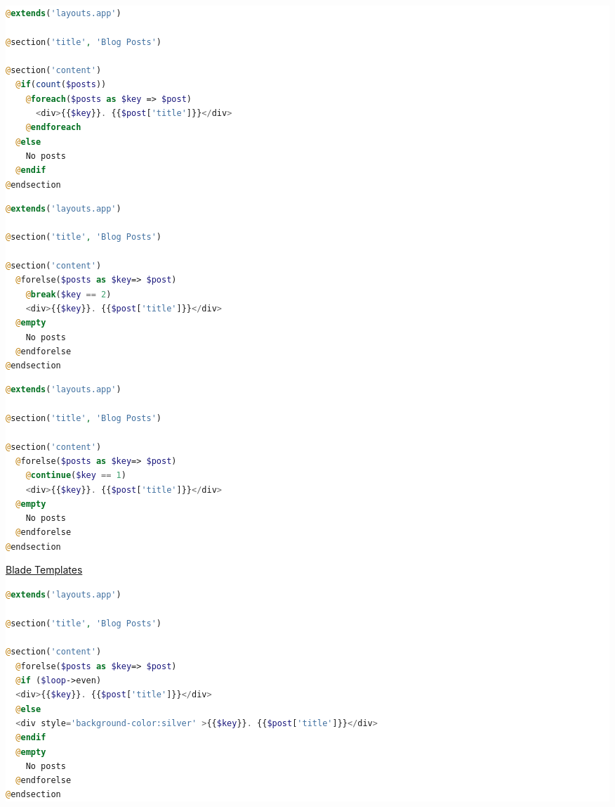 ```php
@extends('layouts.app')

@section('title', 'Blog Posts')

@section('content')
  @if(count($posts))
    @foreach($posts as $key => $post)
      <div>{{$key}}. {{$post['title']}}</div>
    @endforeach
  @else
    No posts
  @endif
@endsection
```

```php
@extends('layouts.app')

@section('title', 'Blog Posts')

@section('content')
  @forelse($posts as $key=> $post)
    @break($key == 2)
    <div>{{$key}}. {{$post['title']}}</div>
  @empty
    No posts
  @endforelse
@endsection
```

```php
@extends('layouts.app')

@section('title', 'Blog Posts')

@section('content')
  @forelse($posts as $key=> $post)
    @continue($key == 1)
    <div>{{$key}}. {{$post['title']}}</div>
  @empty
    No posts
  @endforelse
@endsection
```

[Blade Templates](https://laravel.com/docs/8.x/blade#the-loop-variable)

```php
@extends('layouts.app')

@section('title', 'Blog Posts')

@section('content')
  @forelse($posts as $key=> $post)
  @if ($loop->even)
  <div>{{$key}}. {{$post['title']}}</div>
  @else
  <div style='background-color:silver' >{{$key}}. {{$post['title']}}</div>
  @endif
  @empty
    No posts
  @endforelse
@endsection
```
